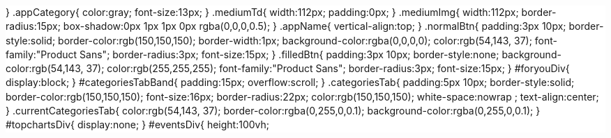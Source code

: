 }
.appCategory{
    color:gray;
    font-size:13px;
}
.mediumTd{
    width:112px;
    padding:0px;
}
.mediumImg{
    width:112px;
    border-radius:15px;
    box-shadow:0px 1px 1px 0px rgba(0,0,0,0.5);
}
.appName{
    vertical-align:top;
}
.normalBtn{
    padding:3px 10px;
    border-style:solid;
    border-color:rgb(150,150,150);
    border-width:1px;
    background-color:rgba(0,0,0,0);
    color:rgb(54,143, 37);
    font-family:"Product Sans";
    border-radius:3px;
    font-size:15px;
}
.filledBtn{
    padding:3px 10px;
    border-style:none;
    background-color:rgb(54,143, 37);
    color:rgb(255,255,255);
    font-family:"Product Sans";
    border-radius:3px;
    font-size:15px;
}
#foryouDiv{
    display:block;
}
#categoriesTabBand{
    padding:15px;
    overflow:scroll;
}
.categoriesTab{
    padding:5px 10px;
    border-style:solid;
    border-color:rgb(150,150,150);
    font-size:16px;
    border-radius:22px;
    color:rgb(150,150,150);
    white-space:nowrap ;
    text-align:center;
}
.currentCategoriesTab{
    color:rgb(54,143, 37);
    border-color:rgba(0,255,0,0.1);
    background-color:rgba(0,255,0,0.1);
}
#topchartsDiv{
    display:none;
}
#eventsDiv{
    height:100vh;